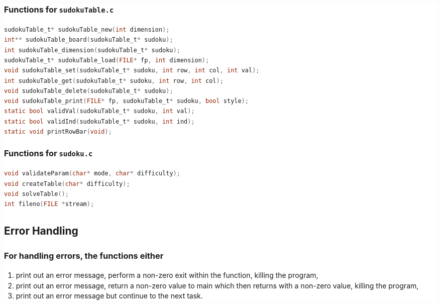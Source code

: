 ### Functions for `sudokuTable.c`

```c
sudokuTable_t* sudokuTable_new(int dimension);
int** sudokuTable_board(sudokuTable_t* sudoku);
int sudokuTable_dimension(sudokuTable_t* sudoku);
sudokuTable_t* sudokuTable_load(FILE* fp, int dimension);
void sudokuTable_set(sudokuTable_t* sudoku, int row, int col, int val);
int sudokuTable_get(sudokuTable_t* sudoku, int row, int col);
void sudokuTable_delete(sudokuTable_t* sudoku);
void sudokuTable_print(FILE* fp, sudokuTable_t* sudoku, bool style);
static bool validVal(sudokuTable_t* sudoku, int val);
static bool validInd(sudokuTable_t* sudoku, int ind);
static void printRowBar(void);
```

### Functions for `sudoku.c`

```c
void validateParam(char* mode, char* difficulty);
void createTable(char* difficulty);
void solveTable();
int fileno(FILE *stream);
```

## Error Handling

### For handling errors, the functions either

1. print out an error message, perform a non-zero exit within the function, killing the program,
2. print out an error message, return a non-zero value to main which then returns with a non-zero value, killing the program,
3. print out an error message but continue to the next task.
